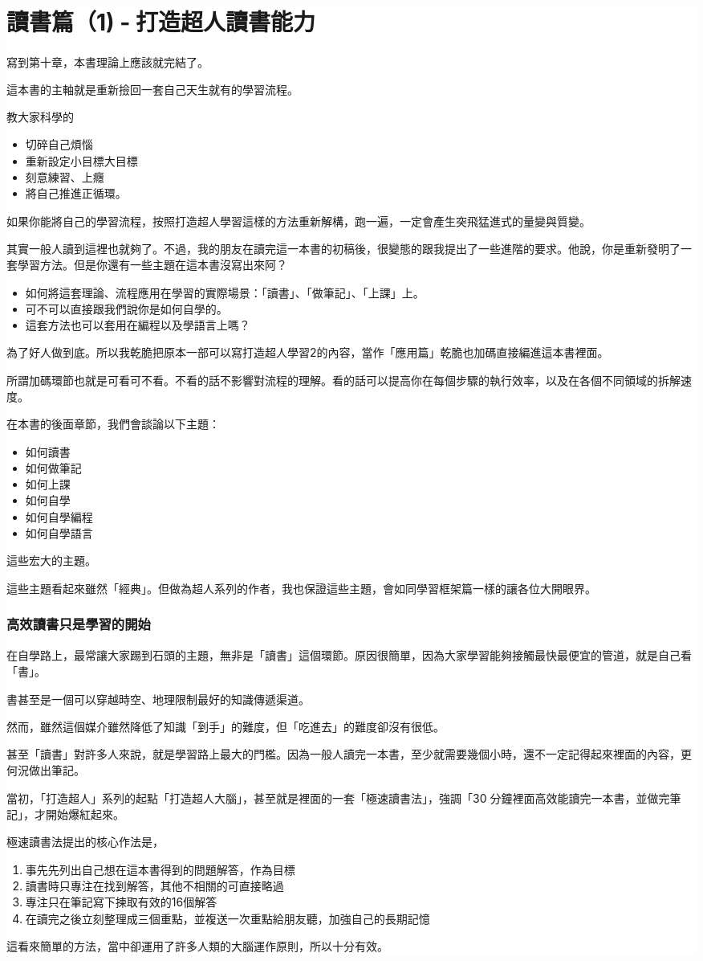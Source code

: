 # 讀書篇（1) - 打造超人讀書能力

寫到第十章，本書理論上應該就完結了。

這本書的主軸就是重新撿回一套自己天生就有的學習流程。

教大家科學的

*  切碎自己煩惱
*  重新設定小目標大目標
*  刻意練習、上癮
*  將自己推進正循環。

如果你能將自己的學習流程，按照打造超人學習這樣的方法重新解構，跑一遍，一定會產生突飛猛進式的量變與質變。

其實一般人讀到這裡也就夠了。不過，我的朋友在讀完這一本書的初稿後，很變態的跟我提出了一些進階的要求。他說，你是重新發明了一套學習方法。但是你還有一些主題在這本書沒寫出來阿？

* 如何將這套理論、流程應用在學習的實際場景：「讀書」、「做筆記」、「上課」上。
* 可不可以直接跟我們說你是如何自學的。
* 這套方法也可以套用在編程以及學語言上嗎？

為了好人做到底。所以我乾脆把原本一部可以寫打造超人學習2的內容，當作「應用篇」乾脆也加碼直接編進這本書裡面。

所謂加碼環節也就是可看可不看。不看的話不影響對流程的理解。看的話可以提高你在每個步驟的執行效率，以及在各個不同領域的拆解速度。

在本書的後面章節，我們會談論以下主題：

* 如何讀書
* 如何做筆記
* 如何上課
* 如何自學
* 如何自學編程
* 如何自學語言

這些宏大的主題。

這些主題看起來雖然「經典」。但做為超人系列的作者，我也保證這些主題，會如同學習框架篇一樣的讓各位大開眼界。

### 高效讀書只是學習的開始

在自學路上，最常讓大家踢到石頭的主題，無非是「讀書」這個環節。原因很簡單，因為大家學習能夠接觸最快最便宜的管道，就是自己看「書」。

書甚至是一個可以穿越時空、地理限制最好的知識傳遞渠道。

然而，雖然這個媒介雖然降低了知識「到手」的難度，但「吃進去」的難度卻沒有很低。

甚至「讀書」對許多人來說，就是學習路上最大的門檻。因為一般人讀完一本書，至少就需要幾個小時，還不一定記得起來裡面的內容，更何況做出筆記。

當初，「打造超人」系列的起點「打造超人大腦」，甚至就是裡面的一套「極速讀書法」，強調「30 分鐘裡面高效能讀完一本書，並做完筆記」，才開始爆紅起來。

極速讀書法提出的核心作法是，

1. 事先先列出自己想在這本書得到的問題解答，作為目標
2. 讀書時只專注在找到解答，其他不相關的可直接略過
3. 專注只在筆記寫下揀取有效的16個解答
4. 在讀完之後立刻整理成三個重點，並複送一次重點給朋友聽，加強自己的長期記憶

這看來簡單的方法，當中卻運用了許多人類的大腦運作原則，所以十分有效。
